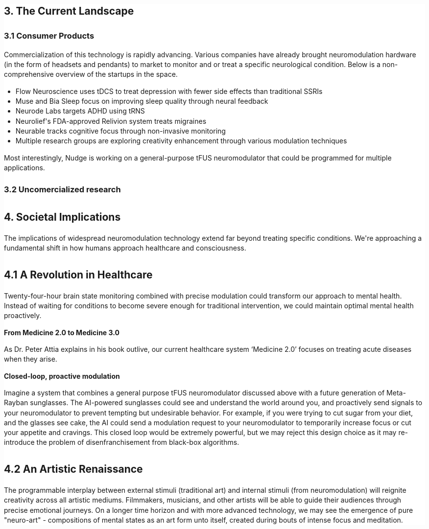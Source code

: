 ## 3. The Current Landscape

### 3.1 Consumer Products

Commercialization of this technology is rapidly advancing. Various companies have already brought neuromodulation hardware (in the form of headsets and pendants) to market to monitor and or treat a specific neurological condition. Below is a non-comprehensive overview of the startups in the space.

- Flow Neuroscience uses tDCS to treat depression with fewer side effects than traditional SSRIs
- Muse and Bia Sleep focus on improving sleep quality through neural feedback
- Neurode Labs targets ADHD using tRNS
- Neurolief's FDA-approved Relivion system treats migraines
- Neurable tracks cognitive focus through non-invasive monitoring
- Multiple research groups are exploring creativity enhancement through various modulation techniques

Most interestingly, Nudge is working on a general-purpose tFUS neuromodulator that could be programmed for multiple applications.

### 3.2 Uncomercialized research

## 4. Societal Implications

The implications of widespread neuromodulation technology extend far beyond treating specific conditions. We're approaching a fundamental shift in how humans approach healthcare and consciousness.

## 4.1 A Revolution in Healthcare

Twenty-four-hour brain state monitoring combined with precise modulation could transform our approach to mental health. Instead of waiting for conditions to become severe enough for traditional intervention, we could maintain optimal mental health proactively.

**From Medicine 2.0 to Medicine 3.0**

As Dr. Peter Attia explains in his book outlive, our current healthcare system ‘Medicine 2.0’ focuses on treating acute diseases when they arise.

**Closed-loop, proactive modulation**

Imagine a system that combines a general purpose tFUS neuromodulator discussed above with a future generation of Meta-Rayban sunglasses. The AI-powered sunglasses could see and understand the world around you, and proactively send signals to your neuromodulator to prevent tempting but undesirable behavior. For example, if you were trying to cut sugar from your diet, and the glasses see cake, the AI could send a modulation request to your neuromodulator to temporarily increase focus or cut your appetite and cravings. This closed loop would be extremely powerful, but we may reject this design choice as it may re-introduce the problem of disenfranchisement from black-box algorithms.

## 4.2 An Artistic Renaissance

The programmable interplay between external stimuli (traditional art) and internal stimuli (from neuromodulation) will reignite creativity across all artistic mediums. Filmmakers, musicians, and other artists will be able to guide their audiences through precise emotional journeys. On a longer time horizon and with more advanced technology, we may see the emergence of pure "neuro-art" - compositions of mental states as an art form unto itself, created during bouts of intense focus and meditation.
